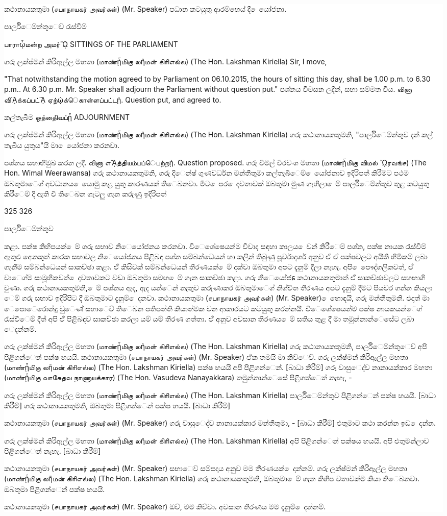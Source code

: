 කථානායකතුමා (சபாநாயகர் அவர்கள்) (Mr. Speaker) පධාන කටයුතු ආරම්භෙය් දී ෙයෝජනා.

පාර්ලිෙම්න්තුෙව් රැස්වීම්

பாராᾦமன்ற அமர்ᾫ SITTINGS OF THE PARLIAMENT

ගරු ලක්ෂ්මන් කිරිඇල්ල මහතා (மாண்ᾗமிகு லῆமன் கிாிஎல்ல) (The Hon. Lakshman Kiriella) Sir, I move,

"That notwithstanding the motion agreed to by Parliament on 06.10.2015, the hours of sitting this day, shall be 1.00 p.m. to 6.30 p.m.. At 6.30 p.m. Mr. Speaker shall adjourn the Parliament without question put." පශ්නය විමසන ලදින්, සභා සම්මත විය. வினா விᾌக்கப்பட்ᾌ ஏற்ᾠக்ெகாள்ளப்பட்டᾐ. Question put, and agreed to.

කල්තැබීම ஒத்திைவப்ᾗ ADJOURNMENT

ගරු ලක්ෂ්මන් කිරිඇල්ල මහතා (மாண்ᾗமிகு லῆமன் கிாிஎல்ல) (The Hon. Lakshman Kiriella) ගරු කථානායකතුමනි, "පාර්ලිෙම්න්තුව දැන් කල් තැබිය යුතුය"යි මා ෙයෝජනා කරනවා.

පශ්නය සභාභිමුඛ කරන ලදී. வினா எᾌத்தியம்பப்ெபற்றᾐ. Question proposed. ගරු විමල් වීරවංශ මහතා (மாண்ᾗமிகு விமல் ᾪரவங்ச) (The Hon. Wimal Weerawansa) ගරු කථානායකතුමනි, ගරු දිෙන්ෂ් ගුණවර්ධන මන්තීතුමා කල්තැබීෙම් ෙයෝජනාව ඉදිරිපත් කිරීමට පථම ඔබතුමාෙග් අවධානය ෙයොමු කළ යුතු කාරණයක් තිෙබනවා. මීට ෙපර ෙදවතාවක් ඔබතුමා මුණ ගැහිලා ෙම් පාර්ලිෙම්න්තුව තුළ කටයුතු කිරීෙම් දී ඇති වී තිෙබන ගැටලු ගැන කරුණු ඉදිරිපත්

325 326

පාර්ලිෙම්න්තුව

කළා. පක්ෂ කිහිපයක් ෙම් ගරු සභාව නිෙයෝජනය කරනවා. විෙශේෂෙයන්ම විවාද සඳහා කාලය ෙවන් කිරීෙම් පශ්න, පක්ෂ නායක රැස්වීම් ඇතුළු අෙනකුත් කාරක සභාවල නිෙයෝජනය පිළිබඳ පශ්න සම්බන්ධෙයන් හා කලින් තිබුණු පූර්වාදර්ශ අනුව ඒ ඒ පක්ෂවලට අයිති හිමිකම් ලබා ගැනීම සම්බන්ධෙයන් සාකච්ඡා කළා. ඒ කිසිවක් සම්බන්ධෙයන් තීරණයක් ෙම් දක්වා ඔබතුමා අපට දැනුම් දීලා නැහැ. අපි ෙපෞද්ගලිකවත්, ඒ වාෙග්ම සාමූහිකවත් ෙදවතාවකට වඩා ඔබතුමා සමඟ ෙම් ගැන සාකච්ඡා කළා. ගරු නිෙයෝජɕ කථානායකතුමාත් ඒ සාකච්ඡාවලට සහභාගි වුණා. ගරු කථානායකතුමනි, ෙම් පශ්නය ඇද, ඇද යන්ෙන් නැතුව කරුණාකර ඔබතුමාෙග් නිශ්චිත තීරණය අපට දැනුම් දීමට පියවර ගන්න කියලා ෙම් ගරු සභාව ඉදිරිපිට දී ඔබතුමාට දැනුම් ෙදනවා. කථානායකතුමා (சபாநாயகர் அவர்கள்) (Mr. Speaker) ෙහොඳයි, ගරු මන්තීතුමනි. එදාත් මා ෙපොෙරොන්දු වුෙණ් සභාෙව් තිෙබන පතිපත්ති කියාත්මක වන ආකාරයට කටයුතු කරන්නයි. විෙශේෂෙයන්ම පක්ෂ නායකයන්ෙග් රැස්වීෙම් දීත් අපි ඒ පිළිබඳව සාකච්ඡා කරලා යම් යම් තීරණ ගත්තා. ඒ අනුව අවසාන තීරණය ෙම් සතිය තුළ දී මා තමුන්නාන්ෙසේට ලබා ෙදන්නම්.

ගරු ලක්ෂ්මන් කිරිඇල්ල මහතා (மாண்ᾗமிகு லῆமன் கிாிஎல்ல) (The Hon. Lakshman Kiriella) ගරු කථානායකතුමනි, පාර්ලිෙම්න්තුෙව් අපි පිළිගන්ෙන් පක්ෂ හයයි. කථානායකතුමා (சபாநாயகர் அவர்கள்) (Mr. Speaker) ඒක තමයි මා කිව්ෙව්. ගරු ලක්ෂ්මන් කිරිඇල්ල මහතා (மாண்ᾗமிகு லῆமன் கிாிஎல்ல) (The Hon. Lakshman Kiriella) පක්ෂ හයයි අපි පිළිගන්ෙන්. [බාධා කිරීම්] ගරු වාසුෙද්ව නානායක්කාර මහතා (மாண்ᾗமிகு வாசுேதவ நாணாயக்கார) (The Hon. Vasudeva Nanayakkara) තමුන්නාන්ෙසේ පිළිගත්ෙත් නැහැ, -

ගරු ලක්ෂ්මන් කිරිඇල්ල මහතා (மாண்ᾗமிகு லῆமன் கிாிஎல்ல) (The Hon. Lakshman Kiriella) පාර්ලිෙම්න්තුව පිළිගන්ෙන් පක්ෂ හයයි. [බාධා කිරීම්] ගරු කථානායකතුමනි, ඔබතුමා පිළිගන්ෙන් පක්ෂ හයයි. [බාධා කිරීම්]

කථානායකතුමා (சபாநாயகர் அவர்கள்) (Mr. Speaker) ගරු වාසුෙද්ව නානායක්කාර මන්තීතුමා, - [බාධා කිරීම්] එතුමාට කථා කරන්න ඉඩ ෙදන්න.

ගරු ලක්ෂ්මන් කිරිඇල්ල මහතා (மாண்ᾗமிகு லῆமன் கிாிஎல்ல) (The Hon. Lakshman Kiriella) අපි පිළිගන්ෙන් පක්ෂය හයයි. අපි එතුමන්ලාව පිළිගන්ෙන් නැහැ. [බාධා කිරීම්]

කථානායකතුමා (சபாநாயகர் அவர்கள்) (Mr. Speaker) සභාෙව් සම්පදාය අනුව මම තීරණයක් ෙදන්නම්. ගරු ලක්ෂ්මන් කිරිඇල්ල මහතා (மாண்ᾗமிகு லῆமன் கிாிஎல்ல) (The Hon. Lakshman Kiriella) ගරු කථානායකතුමනි, ඔබතුමා ෙම් ගැන කිහිප වතාවක්ම කියා තිෙබනවා. ඔබතුමා පිළිගන්ෙන් පක්ෂ හයයි.

කථානායකතුමා (சபாநாயகர் அவர்கள்) (Mr. Speaker) ඔව්, මම කිව්වා. අවසාන තීරණය මම දැනුම් ෙදන්නම්.
